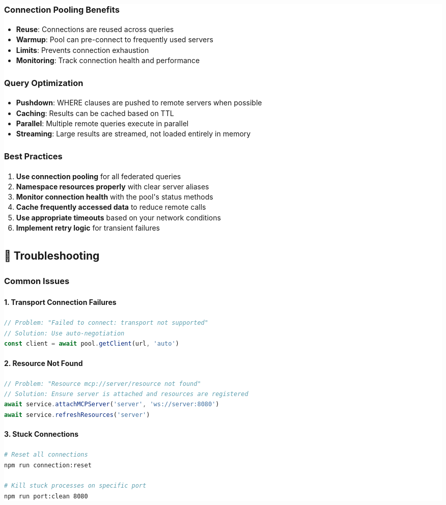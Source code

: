 ### Connection Pooling Benefits

- **Reuse**: Connections are reused across queries
- **Warmup**: Pool can pre-connect to frequently used servers
- **Limits**: Prevents connection exhaustion
- **Monitoring**: Track connection health and performance

### Query Optimization

- **Pushdown**: WHERE clauses are pushed to remote servers when possible
- **Caching**: Results can be cached based on TTL
- **Parallel**: Multiple remote queries execute in parallel
- **Streaming**: Large results are streamed, not loaded entirely in memory

### Best Practices

1. **Use connection pooling** for all federated queries
2. **Namespace resources properly** with clear server aliases
3. **Monitor connection health** with the pool's status methods
4. **Cache frequently accessed data** to reduce remote calls
5. **Use appropriate timeouts** based on your network conditions
6. **Implement retry logic** for transient failures

## 🐛 Troubleshooting

### Common Issues

#### 1. Transport Connection Failures

```typescript
// Problem: "Failed to connect: transport not supported"
// Solution: Use auto-negotiation
const client = await pool.getClient(url, 'auto')
```

#### 2. Resource Not Found

```typescript
// Problem: "Resource mcp://server/resource not found"
// Solution: Ensure server is attached and resources are registered
await service.attachMCPServer('server', 'ws://server:8080')
await service.refreshResources('server')
```

#### 3. Stuck Connections

```bash
# Reset all connections
npm run connection:reset

# Kill stuck processes on specific port
npm run port:clean 8080
```
